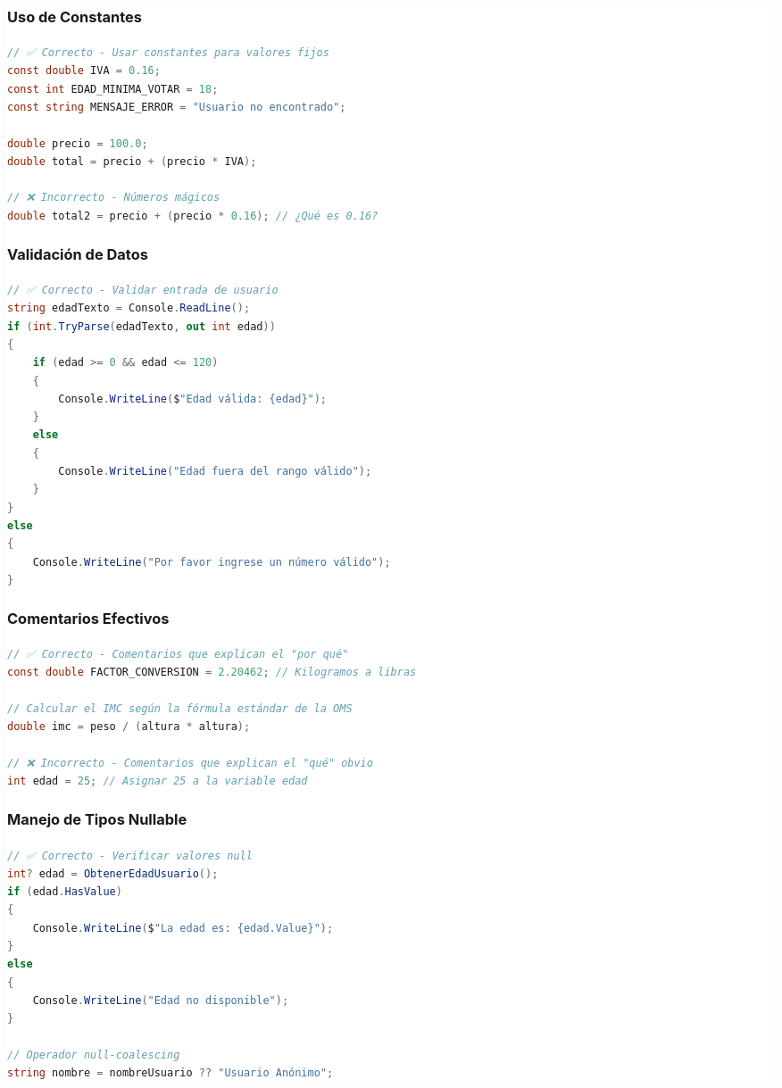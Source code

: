 ### Uso de Constantes
```csharp
// ✅ Correcto - Usar constantes para valores fijos
const double IVA = 0.16;
const int EDAD_MINIMA_VOTAR = 18;
const string MENSAJE_ERROR = "Usuario no encontrado";

double precio = 100.0;
double total = precio + (precio * IVA);

// ❌ Incorrecto - Números mágicos
double total2 = precio + (precio * 0.16); // ¿Qué es 0.16?
```

### Validación de Datos
```csharp
// ✅ Correcto - Validar entrada de usuario
string edadTexto = Console.ReadLine();
if (int.TryParse(edadTexto, out int edad))
{
    if (edad >= 0 && edad <= 120)
    {
        Console.WriteLine($"Edad válida: {edad}");
    }
    else
    {
        Console.WriteLine("Edad fuera del rango válido");
    }
}
else
{
    Console.WriteLine("Por favor ingrese un número válido");
}
```

### Comentarios Efectivos
```csharp
// ✅ Correcto - Comentarios que explican el "por qué"
const double FACTOR_CONVERSION = 2.20462; // Kilogramos a libras

// Calcular el IMC según la fórmula estándar de la OMS
double imc = peso / (altura * altura);

// ❌ Incorrecto - Comentarios que explican el "qué" obvio
int edad = 25; // Asignar 25 a la variable edad
```

### Manejo de Tipos Nullable
```csharp
// ✅ Correcto - Verificar valores null
int? edad = ObtenerEdadUsuario();
if (edad.HasValue)
{
    Console.WriteLine($"La edad es: {edad.Value}");
}
else
{
    Console.WriteLine("Edad no disponible");
}

// Operador null-coalescing
string nombre = nombreUsuario ?? "Usuario Anónimo";
```
